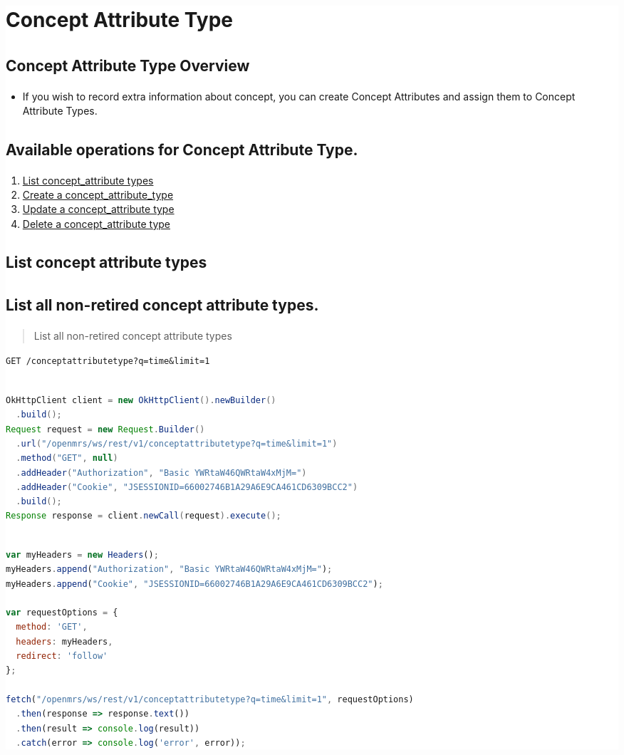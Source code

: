 # Concept Attribute Type

## Concept Attribute Type Overview

* If you wish to record extra information about concept, you can create Concept Attributes and assign them to Concept Attribute Types. 

## Available operations for Concept Attribute Type. 

1. [List concept_attribute types](#list-concept-attribute-types)
2. [Create a concept_attribute_type](#create-a-concept-attribute-type)
3. [Update a concept_attribute type](#update-a-concept-attribute-type)
4. [Delete a concept_attribute type](#delete-a-concept-attribute-type)


## List concept attribute types

## List all non-retired concept attribute types.

> List all non-retired concept attribute types

```shell
GET /conceptattributetype?q=time&limit=1
```

```java

OkHttpClient client = new OkHttpClient().newBuilder()
  .build();
Request request = new Request.Builder()
  .url("/openmrs/ws/rest/v1/conceptattributetype?q=time&limit=1")
  .method("GET", null)
  .addHeader("Authorization", "Basic YWRtaW46QWRtaW4xMjM=")
  .addHeader("Cookie", "JSESSIONID=66002746B1A29A6E9CA461CD6309BCC2")
  .build();
Response response = client.newCall(request).execute();

```

```javascript

var myHeaders = new Headers();
myHeaders.append("Authorization", "Basic YWRtaW46QWRtaW4xMjM=");
myHeaders.append("Cookie", "JSESSIONID=66002746B1A29A6E9CA461CD6309BCC2");

var requestOptions = {
  method: 'GET',
  headers: myHeaders,
  redirect: 'follow'
};

fetch("/openmrs/ws/rest/v1/conceptattributetype?q=time&limit=1", requestOptions)
  .then(response => response.text())
  .then(result => console.log(result))
  .catch(error => console.log('error', error));

```
